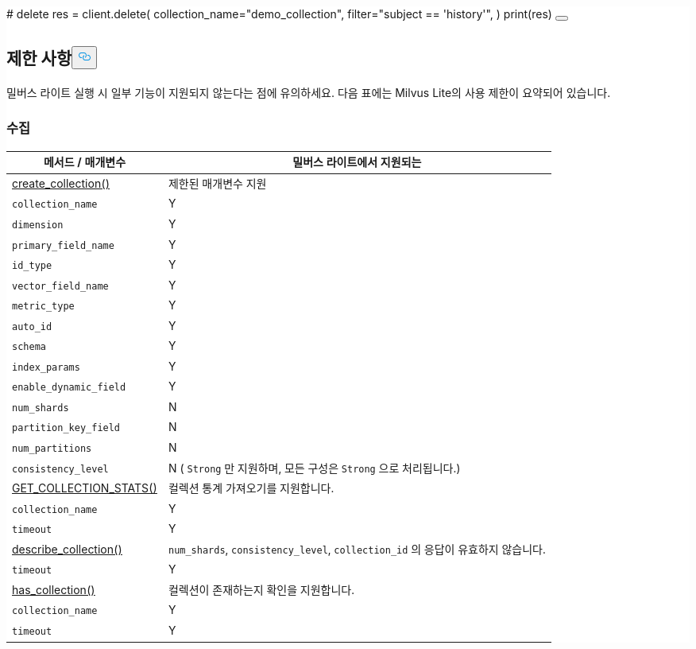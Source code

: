 <span class="hljs-comment"># delete</span>
res = client.delete(
collection_name=<span class="hljs-string">&quot;demo_collection&quot;</span>,
<span class="hljs-built_in">filter</span>=<span class="hljs-string">&quot;subject == &#x27;history&#x27;&quot;</span>,
)
<span class="hljs-built_in">print</span>(res)
<button class="copy-code-btn"></button></code></pre>

<h2 id="Limits" class="common-anchor-header">제한 사항<button data-href="#Limits" class="anchor-icon" translate="no">
      <svg translate="no"
        aria-hidden="true"
        focusable="false"
        height="20"
        version="1.1"
        viewBox="0 0 16 16"
        width="16"
      >
        <path
          fill="#0092E4"
          fill-rule="evenodd"
          d="M4 9h1v1H4c-1.5 0-3-1.69-3-3.5S2.55 3 4 3h4c1.45 0 3 1.69 3 3.5 0 1.41-.91 2.72-2 3.25V8.59c.58-.45 1-1.27 1-2.09C10 5.22 8.98 4 8 4H4c-.98 0-2 1.22-2 2.5S3 9 4 9zm9-3h-1v1h1c1 0 2 1.22 2 2.5S13.98 12 13 12H9c-.98 0-2-1.22-2-2.5 0-.83.42-1.64 1-2.09V6.25c-1.09.53-2 1.84-2 3.25C6 11.31 7.55 13 9 13h4c1.45 0 3-1.69 3-3.5S14.5 6 13 6z"
        ></path>
      </svg>
    </button></h2><p>밀버스 라이트 실행 시 일부 기능이 지원되지 않는다는 점에 유의하세요. 다음 표에는 Milvus Lite의 사용 제한이 요약되어 있습니다.</p>
<h3 id="Collection" class="common-anchor-header">수집</h3><table>
<thead>
<tr><th>메서드 / 매개변수</th><th>밀버스 라이트에서 지원되는</th></tr>
</thead>
<tbody>
<tr><td><a href="https://milvus.io/api-reference/pymilvus/v2.4.x/MilvusClient/Collections/create_collection.md">create_collection()</a></td><td>제한된 매개변수 지원</td></tr>
<tr><td><code translate="no">collection_name</code></td><td>Y</td></tr>
<tr><td><code translate="no">dimension</code></td><td>Y</td></tr>
<tr><td><code translate="no">primary_field_name</code></td><td>Y</td></tr>
<tr><td><code translate="no">id_type</code></td><td>Y</td></tr>
<tr><td><code translate="no">vector_field_name</code></td><td>Y</td></tr>
<tr><td><code translate="no">metric_type</code></td><td>Y</td></tr>
<tr><td><code translate="no">auto_id</code></td><td>Y</td></tr>
<tr><td><code translate="no">schema</code></td><td>Y</td></tr>
<tr><td><code translate="no">index_params</code></td><td>Y</td></tr>
<tr><td><code translate="no">enable_dynamic_field</code></td><td>Y</td></tr>
<tr><td><code translate="no">num_shards</code></td><td>N</td></tr>
<tr><td><code translate="no">partition_key_field</code></td><td>N</td></tr>
<tr><td><code translate="no">num_partitions</code></td><td>N</td></tr>
<tr><td><code translate="no">consistency_level</code></td><td>N ( <code translate="no">Strong</code> 만 지원하며, 모든 구성은 <code translate="no">Strong</code> 으로 처리됩니다.)</td></tr>
<tr><td><a href="https://milvus.io/api-reference/pymilvus/v2.4.x/MilvusClient/Collections/get_collection_stats.md">GET_COLLECTION_STATS()</a></td><td>컬렉션 통계 가져오기를 지원합니다.</td></tr>
<tr><td><code translate="no">collection_name</code></td><td>Y</td></tr>
<tr><td><code translate="no">timeout</code></td><td>Y</td></tr>
<tr><td><a href="https://milvus.io/api-reference/pymilvus/v2.4.x/MilvusClient/Collections/describe_collection.md">describe_collection()</a></td><td><code translate="no">num_shards</code>, <code translate="no">consistency_level</code>, <code translate="no">collection_id</code> 의 응답이 유효하지 않습니다.</td></tr>
<tr><td><code translate="no">timeout</code></td><td>Y</td></tr>
<tr><td><a href="https://milvus.io/api-reference/pymilvus/v2.4.x/MilvusClient/Collections/has_collection.md">has_collection()</a></td><td>컬렉션이 존재하는지 확인을 지원합니다.</td></tr>
<tr><td><code translate="no">collection_name</code></td><td>Y</td></tr>
<tr><td><code translate="no">timeout</code></td><td>Y</td></tr>